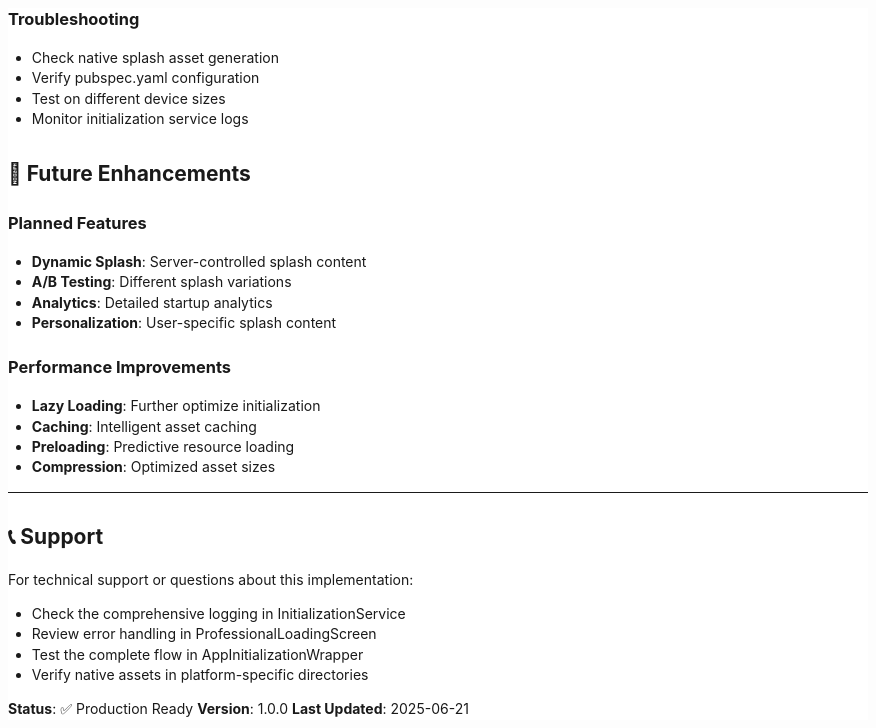 ### Troubleshooting
- Check native splash asset generation
- Verify pubspec.yaml configuration
- Test on different device sizes
- Monitor initialization service logs

## 🎯 Future Enhancements

### Planned Features
- **Dynamic Splash**: Server-controlled splash content
- **A/B Testing**: Different splash variations
- **Analytics**: Detailed startup analytics
- **Personalization**: User-specific splash content

### Performance Improvements
- **Lazy Loading**: Further optimize initialization
- **Caching**: Intelligent asset caching
- **Preloading**: Predictive resource loading
- **Compression**: Optimized asset sizes

---

## 📞 Support

For technical support or questions about this implementation:
- Check the comprehensive logging in InitializationService
- Review error handling in ProfessionalLoadingScreen
- Test the complete flow in AppInitializationWrapper
- Verify native assets in platform-specific directories

**Status**: ✅ Production Ready
**Version**: 1.0.0
**Last Updated**: 2025-06-21
